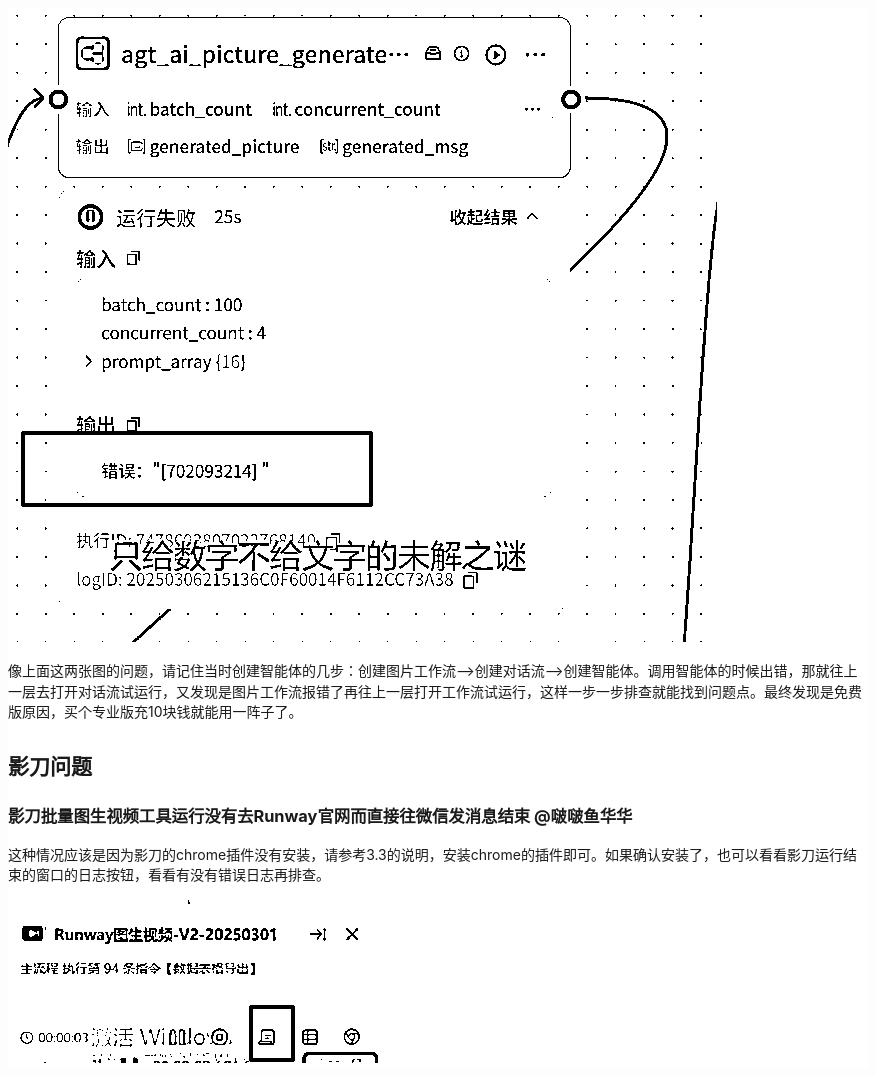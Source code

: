 ![](img/15c6ac699a9c68e1aed88b4ea8c2efb3.png)

像上面这两张图的问题，请记住当时创建智能体的几步：创建图片工作流-->创建对话流-->创建智能体。调用智能体的时候出错，那就往上一层去打开对话流试运行，又发现是图片工作流报错了再往上一层打开工作流试运行，这样一步一步排查就能找到问题点。最终发现是免费版原因，买个专业版充10块钱就能用一阵子了。

## 影刀问题

### 影刀批量图生视频工具运行没有去Runway官网而直接往微信发消息结束 @啵啵鱼华华

这种情况应该是因为影刀的chrome插件没有安装，请参考3.3的说明，安装chrome的插件即可。如果确认安装了，也可以看看影刀运行结束的窗口的日志按钮，看看有没有错误日志再排查。

![](img/c3decf907cf2470d7cf536224957c469.png)